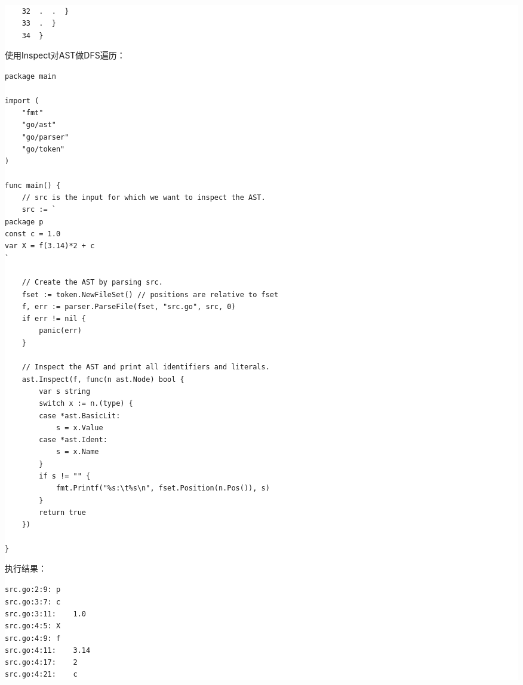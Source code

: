 ```
    32  .  .  }
    33  .  }
    34  }
```

使用Inspect对AST做DFS遍历：
```
package main

import (
	"fmt"
	"go/ast"
	"go/parser"
	"go/token"
)

func main() {
	// src is the input for which we want to inspect the AST.
	src := `
package p
const c = 1.0
var X = f(3.14)*2 + c
`

	// Create the AST by parsing src.
	fset := token.NewFileSet() // positions are relative to fset
	f, err := parser.ParseFile(fset, "src.go", src, 0)
	if err != nil {
		panic(err)
	}

	// Inspect the AST and print all identifiers and literals.
	ast.Inspect(f, func(n ast.Node) bool {
		var s string
		switch x := n.(type) {
		case *ast.BasicLit:
			s = x.Value
		case *ast.Ident:
			s = x.Name
		}
		if s != "" {
			fmt.Printf("%s:\t%s\n", fset.Position(n.Pos()), s)
		}
		return true
	})

}
```
执行结果：
```
src.go:2:9:	p
src.go:3:7:	c
src.go:3:11:	1.0
src.go:4:5:	X
src.go:4:9:	f
src.go:4:11:	3.14
src.go:4:17:	2
src.go:4:21:	c
```
